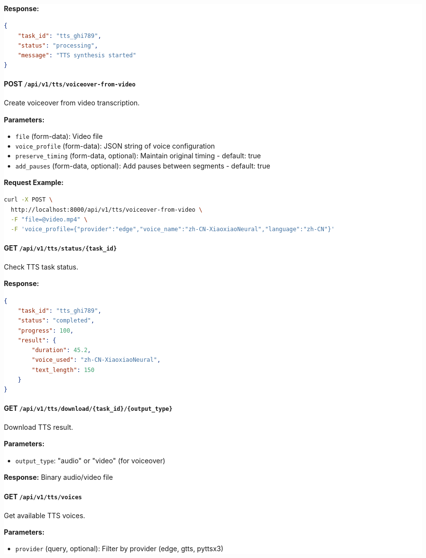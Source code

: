 **Response:**
```json
{
    "task_id": "tts_ghi789",
    "status": "processing",
    "message": "TTS synthesis started"
}
```

#### POST `/api/v1/tts/voiceover-from-video`
Create voiceover from video transcription.

**Parameters:**
- `file` (form-data): Video file
- `voice_profile` (form-data): JSON string of voice configuration
- `preserve_timing` (form-data, optional): Maintain original timing - default: true
- `add_pauses` (form-data, optional): Add pauses between segments - default: true

**Request Example:**
```bash
curl -X POST \
  http://localhost:8000/api/v1/tts/voiceover-from-video \
  -F "file=@video.mp4" \
  -F 'voice_profile={"provider":"edge","voice_name":"zh-CN-XiaoxiaoNeural","language":"zh-CN"}'
```

#### GET `/api/v1/tts/status/{task_id}`
Check TTS task status.

**Response:**
```json
{
    "task_id": "tts_ghi789",
    "status": "completed",
    "progress": 100,
    "result": {
        "duration": 45.2,
        "voice_used": "zh-CN-XiaoxiaoNeural",
        "text_length": 150
    }
}
```

#### GET `/api/v1/tts/download/{task_id}/{output_type}`
Download TTS result.

**Parameters:**
- `output_type`: "audio" or "video" (for voiceover)

**Response:** Binary audio/video file

#### GET `/api/v1/tts/voices`
Get available TTS voices.

**Parameters:**
- `provider` (query, optional): Filter by provider (edge, gtts, pyttsx3)
